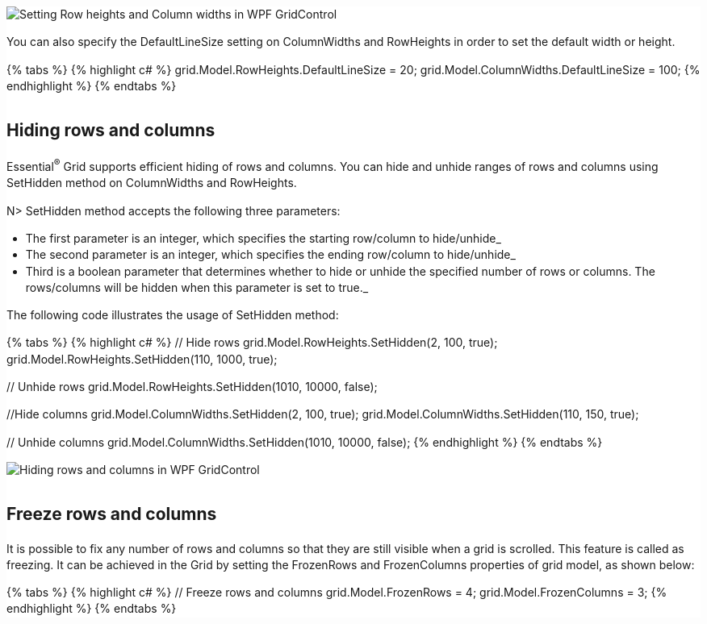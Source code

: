 ![Setting Row heights and Column widths in WPF GridControl](Working-with-Grid_images/Working-with-Grid_img1.jpeg)

You can also specify the DefaultLineSize setting on ColumnWidths and RowHeights in order to set the default width or height.

{% tabs %}
{% highlight c# %}
grid.Model.RowHeights.DefaultLineSize = 20;
grid.Model.ColumnWidths.DefaultLineSize = 100;
{% endhighlight  %}
{% endtabs %}

## Hiding rows and columns

Essential<sup>®</sup> Grid supports efficient hiding of rows and columns. You can hide and unhide ranges of rows and columns using SetHidden method on ColumnWidths and RowHeights.

N> SetHidden method accepts the following three parameters: 

* The first parameter is an integer, which specifies the starting row/column to hide/unhide_
* The second parameter is an integer, which specifies the ending row/column to hide/unhide_
* Third is a boolean parameter that determines whether to hide or unhide the specified number of rows or columns. The 
  rows/columns will be hidden when this parameter is set to true._


The following code illustrates the usage of SetHidden method:

{% tabs %}
{% highlight c# %}
// Hide rows
grid.Model.RowHeights.SetHidden(2, 100, true);
grid.Model.RowHeights.SetHidden(110, 1000, true);

// Unhide rows
grid.Model.RowHeights.SetHidden(1010, 10000, false);

//Hide columns
grid.Model.ColumnWidths.SetHidden(2, 100, true);
grid.Model.ColumnWidths.SetHidden(110, 150, true);

// Unhide columns
grid.Model.ColumnWidths.SetHidden(1010, 10000, false);
{% endhighlight  %}
{% endtabs %}

![Hiding rows and columns in WPF GridControl](Working-with-Grid_images/Working-with-Grid_img2.jpeg)

## Freeze rows and columns

It is possible to fix any number of rows and columns so that they are still visible when a grid is scrolled. This feature is called as freezing. It can be achieved in the Grid by setting the FrozenRows and FrozenColumns properties of grid model, as shown below:

{% tabs %}
{% highlight c# %}
// Freeze rows and columns
grid.Model.FrozenRows = 4;
grid.Model.FrozenColumns = 3;
{% endhighlight  %}
{% endtabs %}
